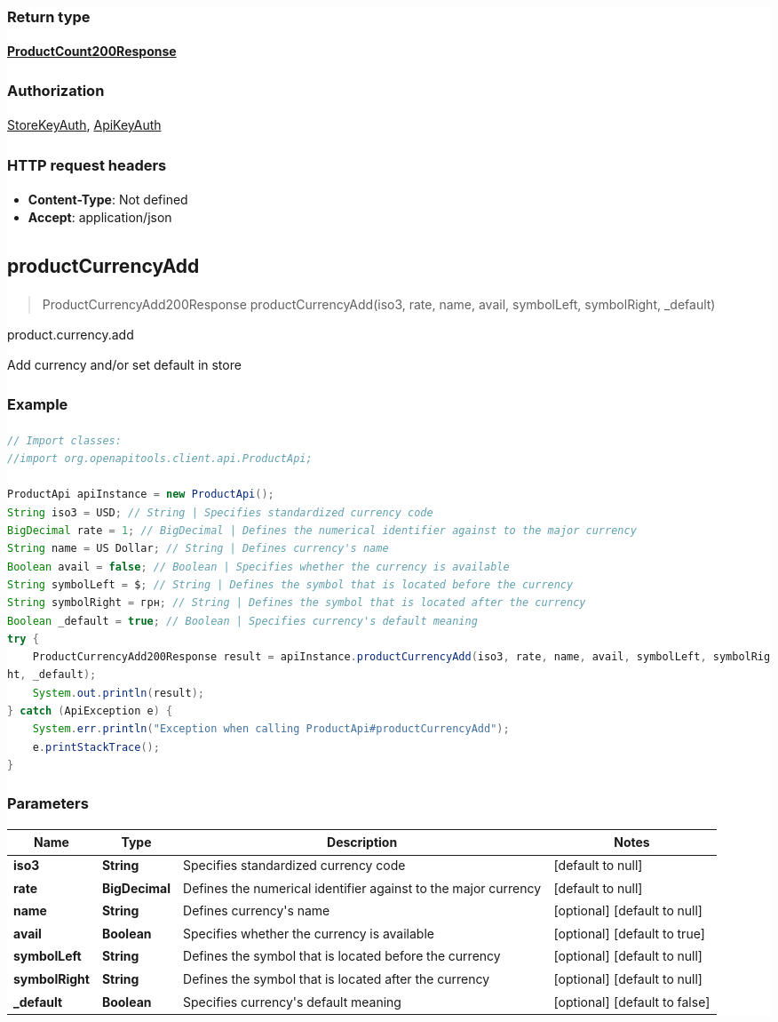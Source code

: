 ### Return type

[**ProductCount200Response**](ProductCount200Response.md)

### Authorization

[StoreKeyAuth](../README.md#StoreKeyAuth), [ApiKeyAuth](../README.md#ApiKeyAuth)

### HTTP request headers

- **Content-Type**: Not defined
- **Accept**: application/json


## productCurrencyAdd

> ProductCurrencyAdd200Response productCurrencyAdd(iso3, rate, name, avail, symbolLeft, symbolRight, _default)

product.currency.add

Add currency and/or set default in store

### Example

```java
// Import classes:
//import org.openapitools.client.api.ProductApi;

ProductApi apiInstance = new ProductApi();
String iso3 = USD; // String | Specifies standardized currency code
BigDecimal rate = 1; // BigDecimal | Defines the numerical identifier against to the major currency
String name = US Dollar; // String | Defines currency's name
Boolean avail = false; // Boolean | Specifies whether the currency is available
String symbolLeft = $; // String | Defines the symbol that is located before the currency
String symbolRight = грн; // String | Defines the symbol that is located after the currency
Boolean _default = true; // Boolean | Specifies currency's default meaning
try {
    ProductCurrencyAdd200Response result = apiInstance.productCurrencyAdd(iso3, rate, name, avail, symbolLeft, symbolRight, _default);
    System.out.println(result);
} catch (ApiException e) {
    System.err.println("Exception when calling ProductApi#productCurrencyAdd");
    e.printStackTrace();
}
```

### Parameters


Name | Type | Description  | Notes
------------- | ------------- | ------------- | -------------
 **iso3** | **String**| Specifies standardized currency code | [default to null]
 **rate** | **BigDecimal**| Defines the numerical identifier against to the major currency | [default to null]
 **name** | **String**| Defines currency&#39;s name | [optional] [default to null]
 **avail** | **Boolean**| Specifies whether the currency is available | [optional] [default to true]
 **symbolLeft** | **String**| Defines the symbol that is located before the currency | [optional] [default to null]
 **symbolRight** | **String**| Defines the symbol that is located after the currency | [optional] [default to null]
 **_default** | **Boolean**| Specifies currency&#39;s default meaning | [optional] [default to false]
